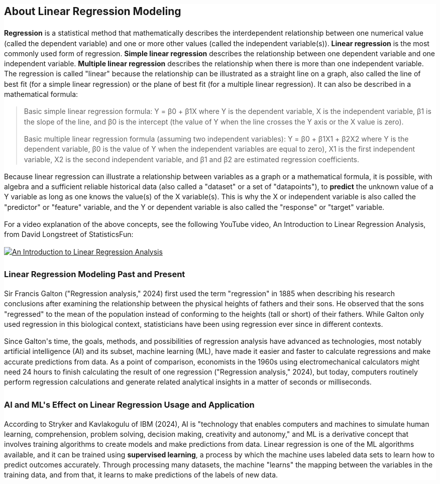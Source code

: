 ## About Linear Regression Modeling
**Regression** is a statistical method that mathematically describes the interdependent relationship between one numerical value (called the dependent variable) and one or more other values (called the independent variable(s)). **Linear regression** is the most commonly used form of regression. **Simple linear regression** describes the relationship between one dependent variable and one independent variable. **Multiple linear regression** describes the relationship when there is more than one independent variable. The regression is called "linear" because the relationship can be illustrated as a straight line on a graph, also called the line of best fit (for a simple linear regression) or the plane of best fit (for a multiple linear regression). It can also be described in a mathematical formula:

>Basic simple linear regression formula: Y = β0 + β1X
>where Y is the dependent variable, X is the independent variable, β1 is the slope of the line, and β0 is the intercept (the value of Y when the line crosses the Y axis or the X value is zero).
>
>Basic multiple linear regression formula (assuming two independent variables): Y = β0 + β1X1 + β2X2
>where Y is the dependent variable, β0 is the value of Y when the independent variables are equal to zero), X1 is the first independent variable, X2 is the second independent variable, and β1 and β2 are estimated regression coefficients.

Because linear regression can illustrate a relationship between variables as a graph or a mathematical formula, it is possible, with algebra and a sufficient reliable historical data (also called a "dataset" or a set of "datapoints"), to **predict** the unknown value of a Y variable as long as one knows the value(s) of the X variable(s). This is why the X or independent variable is also called the "predictor" or "feature" variable, and the Y or dependent variable is also called the "response" or "target" variable.

For a video explanation of the above concepts, see the following YouTube video, An Introduction to Linear Regression Analysis, from David Longstreet of StatisticsFun:

[![An Introduction to Linear Regression Analysis](https://img.youtube.com/vi/zPG4NjIkCjc/0.jpg)](https://www.youtube.com/watch?v=zPG4NjIkCjc) 

### Linear Regression Modeling Past and Present
Sir Francis Galton ("Regression analysis," 2024) first used the term "regression" in 1885 when describing his research conclusions after examining the relationship between the physical heights of fathers and their sons. He observed that the sons "regressed" to the mean of the population instead of conforming to the heights (tall or short) of their fathers. While Galton only used regression in this biological context, statisticians have been using regression ever since in different contexts. 

Since Galton's time, the goals, methods, and possibilities of regression analysis have advanced as technologies, most notably artificial intelligence (AI) and its subset, machine learning (ML), have made it easier and faster to calculate regressions and make accurate predictions from data. As a point of comparison, economists in the 1960s using electromechanical calculators might need 24 hours to finish calculating the result of one regression ("Regression analysis," 2024), but today, computers routinely perform regression calculations and generate related analytical insights in a matter of seconds or milliseconds.

### AI and ML's Effect on Linear Regression Usage and Application
According to Stryker and Kavlakogulu of IBM (2024), AI is "technology that enables computers and machines to simulate human learning, comprehension, problem solving, decision making, creativity and autonomy," and ML is a derivative concept that involves training algorithms to create models and make predictions from data. Linear regression is one of the ML algorithms available, and it can be trained using **supervised learning**, a process by which the machine uses labeled data sets to learn how to predict outcomes accurately. Through processing many datasets, the machine "learns" the mapping between the variables in the training data, and from that, it learns to make predictions of the labels of new data. 
